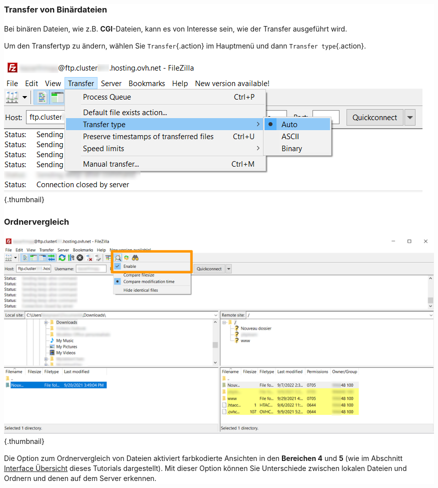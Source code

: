 ### Transfer von Binärdateien 

Bei binären Dateien, wie z.B. **CGI**-Dateien, kann es von Interesse sein, wie der Transfer ausgeführt wird.

Um den Transfertyp zu ändern, wählen Sie `Transfer`{.action} im Hauptmenü und dann `Transfer type`{.action}.

![Hosting](images/1832.png){.thumbnail}

### Ordnervergleich

![Hosting](images/1823.png){.thumbnail}

Die Option zum Ordnervergleich von Dateien aktiviert farbkodierte Ansichten in den **Bereichen 4** und **5** (wie im Abschnitt [Interface Übersicht](#interface) dieses Tutorials dargestellt). Mit dieser Option können Sie Unterschiede zwischen lokalen Dateien und Ordnern und denen auf dem Server erkennen. 
